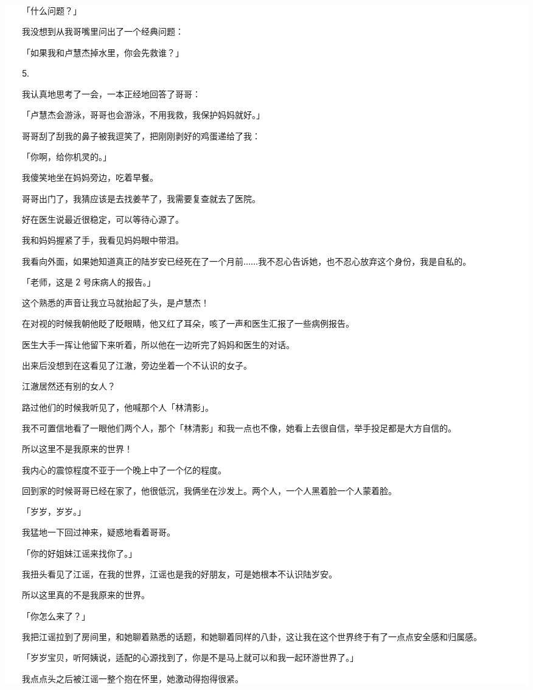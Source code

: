 &emsp;&emsp;「什么问题？」    
  
&emsp;&emsp;我没想到从我哥嘴里问出了一个经典问题：    
  
&emsp;&emsp;「如果我和卢慧杰掉水里，你会先救谁？」    
  
&emsp;&emsp;5.    
  
&emsp;&emsp;我认真地思考了一会，一本正经地回答了哥哥：    
  
&emsp;&emsp;「卢慧杰会游泳，哥哥也会游泳，不用我救，我保护妈妈就好。」    
  
&emsp;&emsp;哥哥刮了刮我的鼻子被我逗笑了，把刚刚剥好的鸡蛋递给了我：    
  
&emsp;&emsp;「你啊，给你机灵的。」    
  
&emsp;&emsp;我傻笑地坐在妈妈旁边，吃着早餐。    
  
&emsp;&emsp;哥哥出门了，我猜应该是去找姜芊了，我需要复查就去了医院。    
  
&emsp;&emsp;好在医生说最近很稳定，可以等待心源了。    
  
&emsp;&emsp;我和妈妈握紧了手，我看见妈妈眼中带泪。    
  
&emsp;&emsp;我看向外面，如果她知道真正的陆岁安已经死在了一个月前……我不忍心告诉她，也不忍心放弃这个身份，我是自私的。 　　  
  
&emsp;&emsp;「老师，这是 2 号床病人的报告。」 　　  
  
&emsp;&emsp;这个熟悉的声音让我立马就抬起了头，是卢慧杰！    
  
&emsp;&emsp;在对视的时候我朝他眨了眨眼睛，他又红了耳朵，咳了一声和医生汇报了一些病例报告。    
  
&emsp;&emsp;医生大手一挥让他留下来听着，所以他在一边听完了妈妈和医生的对话。    
  
&emsp;&emsp;出来后没想到在这看见了江澈，旁边坐着一个不认识的女子。    
  
&emsp;&emsp;江澈居然还有别的女人？    
  
&emsp;&emsp;路过他们的时候我听见了，他喊那个人「林清影」。    
  
&emsp;&emsp;我不可置信地看了一眼他们两个人，那个「林清影」和我一点也不像，她看上去很自信，举手投足都是大方自信的。    
  
&emsp;&emsp;所以这里不是我原来的世界！    
  
&emsp;&emsp;我内心的震惊程度不亚于一个晚上中了一个亿的程度。    
  
&emsp;&emsp;回到家的时候哥哥已经在家了，他很低沉，我俩坐在沙发上。两个人，一个人黑着脸一个人蒙着脸。    
  
&emsp;&emsp;「岁岁，岁岁。」    
  
&emsp;&emsp;我猛地一下回过神来，疑惑地看着哥哥。    
  
&emsp;&emsp;「你的好姐妹江谣来找你了。」    
  
&emsp;&emsp;我扭头看见了江谣，在我的世界，江谣也是我的好朋友，可是她根本不认识陆岁安。    
  
&emsp;&emsp;所以这里真的不是我原来的世界。    
  
&emsp;&emsp;「你怎么来了？」    
  
&emsp;&emsp;我把江谣拉到了房间里，和她聊着熟悉的话题，和她聊着同样的八卦，这让我在这个世界终于有了一点点安全感和归属感。    
  
&emsp;&emsp;「岁岁宝贝，听阿姨说，适配的心源找到了，你是不是马上就可以和我一起环游世界了。」    
  
&emsp;&emsp;我点点头之后被江谣一整个抱在怀里，她激动得抱得很紧。    
  